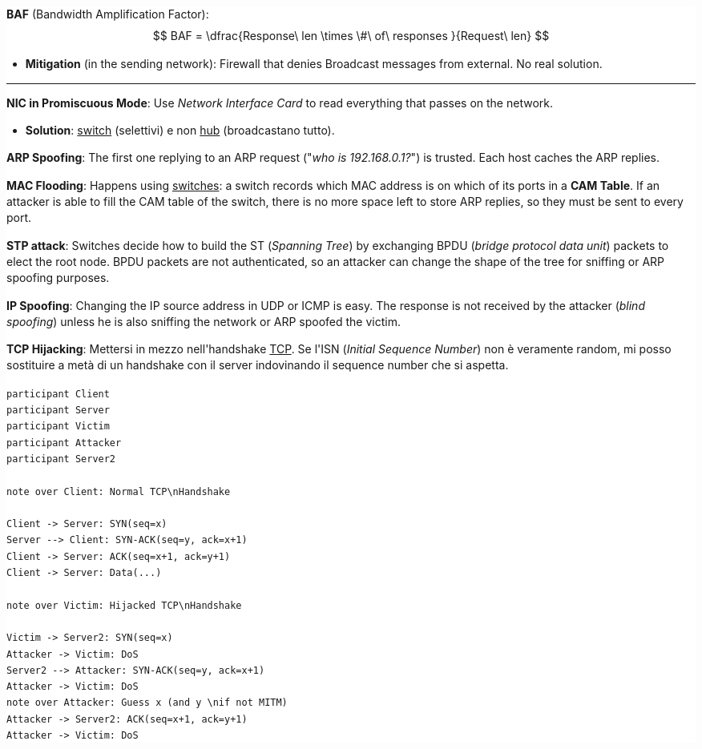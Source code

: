 **BAF** (Bandwidth Amplification Factor):  $$ BAF = \dfrac{Response\ len \times \#\ of\ responses }{Request\ len} $$

* **Mitigation** (in the sending network): Firewall that denies Broadcast messages from external. No real solution.

---

**NIC in Promiscuous Mode**: Use *Network Interface Card* to read everything that passes on the network.

* **Solution**: <u>switch</u> (selettivi) e non <u>hub</u> (broadcastano tutto).

**ARP Spoofing**: The first one replying to an ARP request ("*who is 192.168.0.1?*") is trusted. Each host caches the ARP replies.

**MAC Flooding**: Happens using <u>switches</u>: a switch records which MAC address is on which of its ports in a **CAM Table**. If an attacker is able to fill the CAM table of the switch, there is no more space left to store ARP replies, so they must be sent to every port.

**STP attack**: Switches decide how to build the ST (*Spanning Tree*) by exchanging BPDU (*bridge protocol data unit*) packets to elect the root node. BPDU packets are not authenticated, so an attacker can change the shape of the tree for sniffing or ARP spoofing purposes.

**IP Spoofing**: Changing the IP source address in UDP or ICMP is easy. The response is not received by the attacker (*blind spoofing*) unless he is also sniffing the network or ARP spoofed the victim.

**TCP Hijacking**: Mettersi in mezzo nell'handshake <u>TCP</u>. Se l'ISN (*Initial Sequence Number*) non è veramente random, mi posso sostituire a metà di un handshake con il server indovinando il sequence number che si aspetta.

```sequence
participant Client
participant Server
participant Victim
participant Attacker
participant Server2

note over Client: Normal TCP\nHandshake

Client -> Server: SYN(seq=x)
Server --> Client: SYN-ACK(seq=y, ack=x+1)
Client -> Server: ACK(seq=x+1, ack=y+1)
Client -> Server: Data(...)

note over Victim: Hijacked TCP\nHandshake

Victim -> Server2: SYN(seq=x)
Attacker -> Victim: DoS
Server2 --> Attacker: SYN-ACK(seq=y, ack=x+1)
Attacker -> Victim: DoS
note over Attacker: Guess x (and y \nif not MITM)
Attacker -> Server2: ACK(seq=x+1, ack=y+1)
Attacker -> Victim: DoS

```

